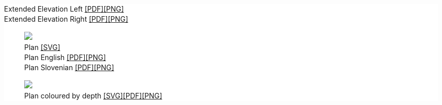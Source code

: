 Extended Elevation Left  <a href="/caving/FILES/expeditions/slovenia/slov2017/2017-SistemMigovec-ExtendedElevation-left.pdf">[PDF]</a><a href="/caving/FILES/expeditions/slovenia/slov2017/2017-SistemMigovec-ExtendedElevation-left.png">[PNG]</a><br>
Extended Elevation Right  <a href="/caving/FILES/expeditions/slovenia/slov2017/2017-SistemMigovec-ExtendedElevation-right.pdf">[PDF]</a><a href="/caving/FILES/expeditions/slovenia/slov2017/2017-SistemMigovec-ExtendedElevation-right.png">[PNG]</a>
</figcaption>
</figure>

<figure class="article-img-center">
<a href="/caving/FILES/expeditions/slovenia/slov2017/2017-SistemMigovec-Plan-ENG.pdf">
<img src="/caving/FILES/expeditions/slovenia/slov2017/2017-SistemMigovec-Plan-ENG.png"></a>
<figcaption>
Plan <a href="/caving/FILES/expeditions/slovenia/slov2017/2017-SistemMigovec-Plan.svg">[SVG]</a><br>
Plan English <a href="/caving/FILES/expeditions/slovenia/slov2017/2017-SistemMigovec-Plan-ENG.pdf">[PDF]</a><a href="/caving/FILES/expeditions/slovenia/slov2017/2017-SistemMigovec-Plan-ENG.png">[PNG]</a><br>
Plan Slovenian <a href="/caving/FILES/expeditions/slovenia/slov2017/2017-SistemMigovec-Plan-SLO.pdf">[PDF]</a><a href="/caving/FILES/expeditions/slovenia/slov2017/2017-SistemMigovec-Plan-SLO.png">[PNG]</a><br>
</figcaption>
</figure>

<figure class="article-img-center">
<a href="/caving/FILES/expeditions/slovenia/slov2017/2017-SistemMigovec-Plan-DepthColour.pdf">
<img src="/caving/FILES/expeditions/slovenia/slov2017/2017-SistemMigovec-Plan-DepthColour.png"></a>
<figcaption>
Plan coloured by depth <a href="/caving/FILES/expeditions/slovenia/slov2017/2017-SistemMigovec-Plan-DepthColour.svg">[SVG]</a><a href="/caving/FILES/expeditions/slovenia/slov2017/2017-SistemMigovec-Plan-DepthColour.pdf">[PDF]</a><a href="/caving/FILES/expeditions/slovenia/slov2017/2017-SistemMigovec-Plan-DepthColour.png">[PNG]</a><br>

</figcaption>
</figure>
